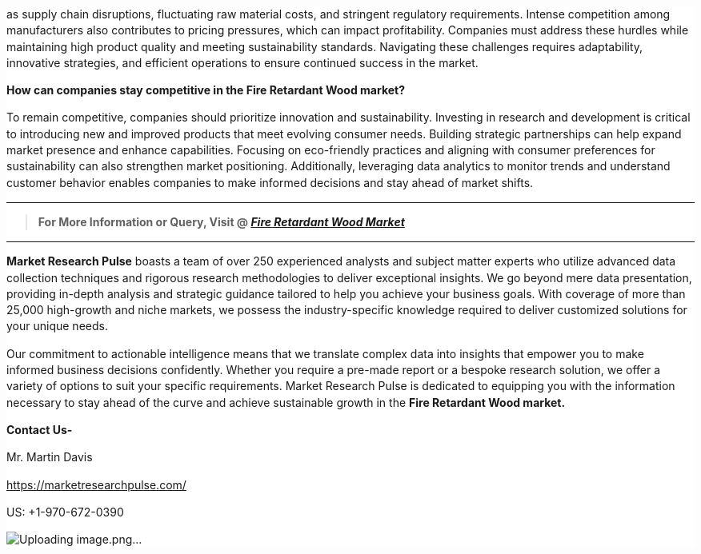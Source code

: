 as supply chain disruptions, fluctuating raw material costs, and stringent regulatory requirements. Intense competition among manufacturers also contributes to pricing pressures, which can impact profitability. Companies must address these hurdles while maintaining high product quality and meeting sustainability standards. Navigating these challenges requires adaptability, innovative strategies, and efficient operations to ensure continued success in the market.</p><p><strong>How can companies stay competitive in the Fire Retardant Wood market?</strong></p><p>To remain competitive, companies should prioritize innovation and sustainability. Investing in research and development is critical to introducing new and improved products that meet evolving consumer needs. Building strategic partnerships can help expand market presence and enhance capabilities. Focusing on eco-friendly practices and aligning with consumer preferences for sustainability can also strengthen market positioning. Additionally, leveraging data analytics to monitor trends and understand customer behavior enables companies to make informed decisions and stay ahead of market shifts.</p><hr /><blockquote><p><strong>For More Information or Query, Visit @&nbsp;<em><a href="https://marketresearchpulse.com/report/132940/fire-retardant-wood-market?utm_source=Linkedin&utm_medium=0114">Fire Retardant Wood Market</a></em></strong></p></blockquote><hr /><p><strong>Market Research Pulse</strong> boasts a team of over 250 experienced analysts and subject matter experts who utilize advanced data collection techniques and rigorous research methodologies to deliver exceptional insights. We go beyond mere data presentation, providing in-depth analysis and strategic guidance tailored to help you achieve your business goals. With coverage of more than 25,000 high-growth and niche markets, we possess the industry-specific knowledge required to deliver customized solutions for your unique needs.</p><p>Our commitment to actionable intelligence means that we translate complex data into insights that empower you to make informed business decisions confidently. Whether you require a pre-made report or a bespoke research solution, we offer a variety of options to suit your specific requirements. Market Research Pulse is dedicated to equipping you with the information necessary to stay ahead of the curve and achieve sustainable growth in the <strong>Fire Retardant Wood market.</strong></p><p><strong>Contact Us-</strong></p><p>Mr. Martin Davis</p><p>https://marketresearchpulse.com/</p><p>US: +1-970-672-0390</p>
![Uploading image.png…]()
